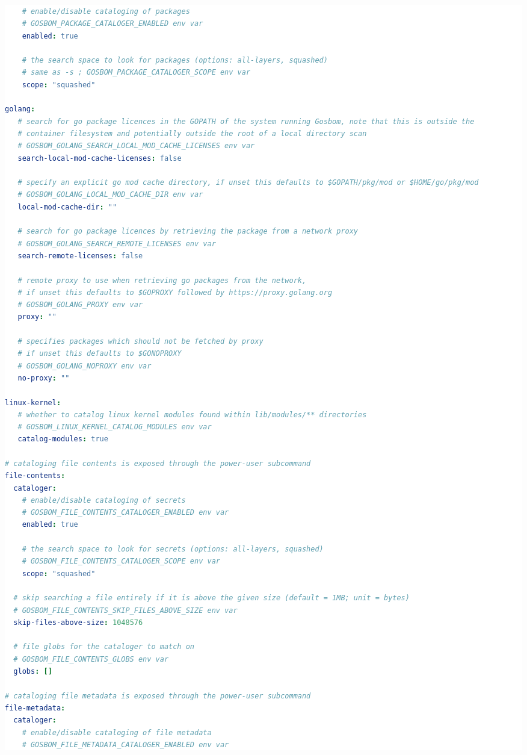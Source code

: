 ```yaml
    # enable/disable cataloging of packages
    # GOSBOM_PACKAGE_CATALOGER_ENABLED env var
    enabled: true

    # the search space to look for packages (options: all-layers, squashed)
    # same as -s ; GOSBOM_PACKAGE_CATALOGER_SCOPE env var
    scope: "squashed"

golang:
   # search for go package licences in the GOPATH of the system running Gosbom, note that this is outside the
   # container filesystem and potentially outside the root of a local directory scan
   # GOSBOM_GOLANG_SEARCH_LOCAL_MOD_CACHE_LICENSES env var
   search-local-mod-cache-licenses: false
   
   # specify an explicit go mod cache directory, if unset this defaults to $GOPATH/pkg/mod or $HOME/go/pkg/mod
   # GOSBOM_GOLANG_LOCAL_MOD_CACHE_DIR env var
   local-mod-cache-dir: ""

   # search for go package licences by retrieving the package from a network proxy
   # GOSBOM_GOLANG_SEARCH_REMOTE_LICENSES env var
   search-remote-licenses: false

   # remote proxy to use when retrieving go packages from the network,
   # if unset this defaults to $GOPROXY followed by https://proxy.golang.org
   # GOSBOM_GOLANG_PROXY env var
   proxy: ""

   # specifies packages which should not be fetched by proxy
   # if unset this defaults to $GONOPROXY
   # GOSBOM_GOLANG_NOPROXY env var
   no-proxy: ""

linux-kernel:
   # whether to catalog linux kernel modules found within lib/modules/** directories
   # GOSBOM_LINUX_KERNEL_CATALOG_MODULES env var
   catalog-modules: true

# cataloging file contents is exposed through the power-user subcommand
file-contents:
  cataloger:
    # enable/disable cataloging of secrets
    # GOSBOM_FILE_CONTENTS_CATALOGER_ENABLED env var
    enabled: true

    # the search space to look for secrets (options: all-layers, squashed)
    # GOSBOM_FILE_CONTENTS_CATALOGER_SCOPE env var
    scope: "squashed"

  # skip searching a file entirely if it is above the given size (default = 1MB; unit = bytes)
  # GOSBOM_FILE_CONTENTS_SKIP_FILES_ABOVE_SIZE env var
  skip-files-above-size: 1048576

  # file globs for the cataloger to match on
  # GOSBOM_FILE_CONTENTS_GLOBS env var
  globs: []

# cataloging file metadata is exposed through the power-user subcommand
file-metadata:
  cataloger:
    # enable/disable cataloging of file metadata
    # GOSBOM_FILE_METADATA_CATALOGER_ENABLED env var
```